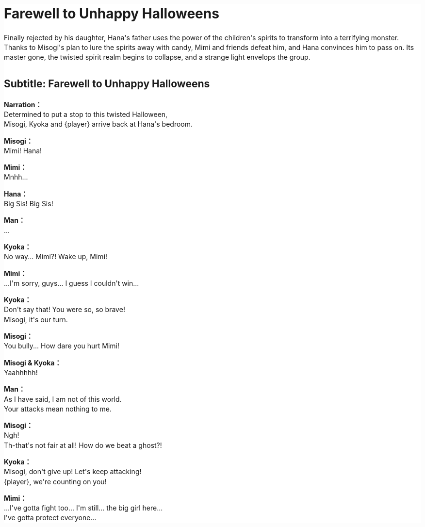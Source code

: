 # Farewell to Unhappy Halloweens
Finally rejected by his daughter, Hana's father uses the power of the children's spirits to transform into a terrifying monster. Thanks to Misogi's plan to lure the spirits away with candy, Mimi and friends defeat him, and Hana convinces him to pass on. Its master gone, the twisted spirit realm begins to collapse, and a strange light envelops the group.
  
## Subtitle: Farewell to Unhappy Halloweens
  
**Narration：**  
Determined to put a stop to this twisted Halloween,  
Misogi, Kyoka and {player} arrive back at Hana's bedroom.  
  
**Misogi：**  
Mimi! Hana!  
  
**Mimi：**  
Mnhh...  
  
**Hana：**  
Big Sis! Big Sis!  
  
**Man：**  
...  
  
**Kyoka：**  
No way... Mimi?! Wake up, Mimi!  
  
**Mimi：**  
...I'm sorry, guys... I guess I couldn't win...  
  
**Kyoka：**  
Don't say that! You were so, so brave!  
Misogi, it's our turn.  
  
**Misogi：**  
You bully... How dare you hurt Mimi!  
  
**Misogi & Kyoka：**  
Yaahhhhh!  
  
**Man：**  
As I have said, I am not of this world.  
Your attacks mean nothing to me.  
  
**Misogi：**  
Ngh!  
 Th-that's not fair at all! How do we beat a ghost?!  
  
**Kyoka：**  
Misogi, don't give up! Let's keep attacking!  
{player}, we're counting on you!  
  
**Mimi：**  
...I've gotta fight too... I'm still... the big girl here...  
I've gotta protect everyone...  
  